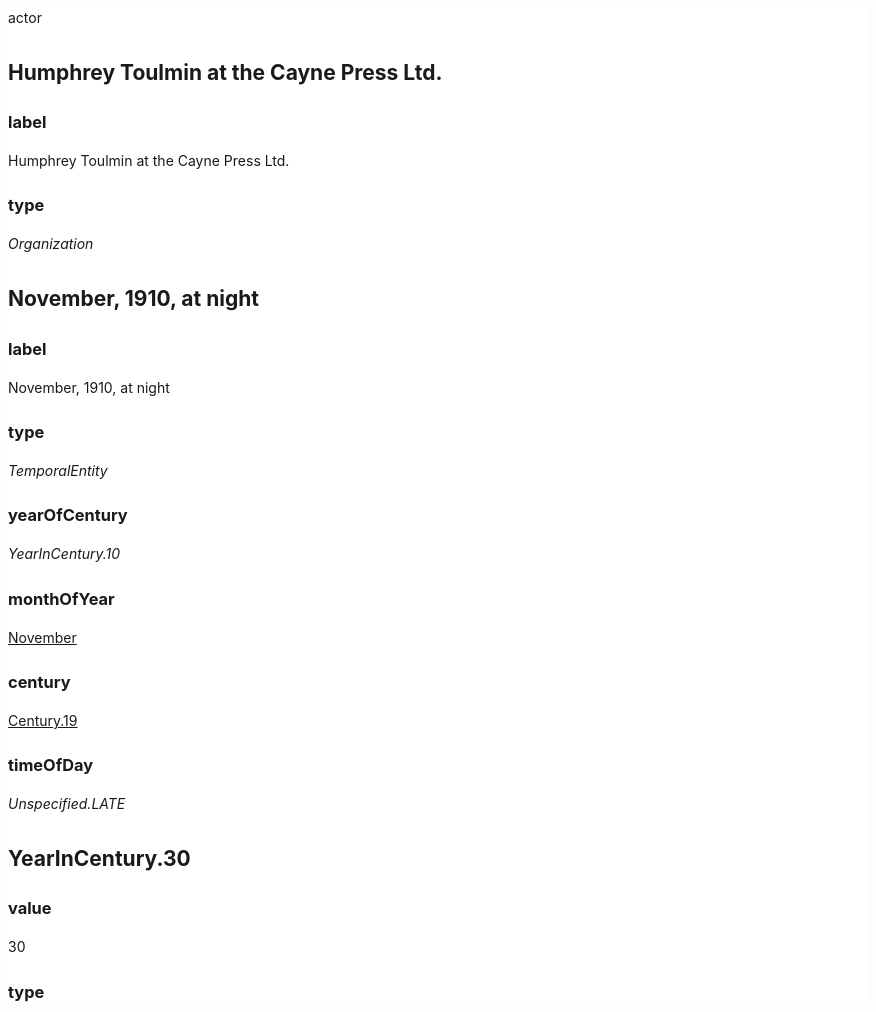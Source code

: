 actor

## Humphrey Toulmin at the Cayne Press Ltd.

### label


Humphrey Toulmin at the Cayne Press Ltd.

### type


*Organization*

## November, 1910, at night

### label


November, 1910, at night

### type


*TemporalEntity*

### yearOfCentury


*YearInCentury.10*

### monthOfYear


[November](#November)

### century


[Century.19](#Century.19)

### timeOfDay


*Unspecified.LATE*

## YearInCentury.30

### value


30

### type
